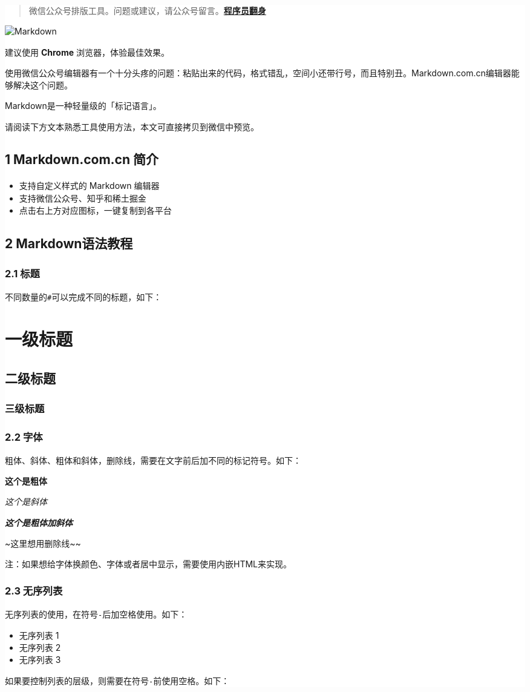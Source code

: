 ﻿>微信公众号排版工具。问题或建议，请公众号留言。**[程序员翻身](#jump_8)**

![Markdown](https://i-blog.csdnimg.cn/img_convert/a22f3596997f92d972839215b03a4750.png)

建议使用 **Chrome** 浏览器，体验最佳效果。

使用微信公众号编辑器有一个十分头疼的问题：粘贴出来的代码，格式错乱，空间小还带行号，而且特别丑。Markdown.com.cn编辑器能够解决这个问题。

Markdown是一种轻量级的「标记语言」。

请阅读下方文本熟悉工具使用方法，本文可直接拷贝到微信中预览。

## 1 Markdown.com.cn 简介

- 支持自定义样式的 Markdown 编辑器
- 支持微信公众号、知乎和稀土掘金
- 点击右上方对应图标，一键复制到各平台

## 2 Markdown语法教程

### 2.1 标题

不同数量的`#`可以完成不同的标题，如下：

# 一级标题

## 二级标题

### 三级标题

### 2.2 字体

粗体、斜体、粗体和斜体，删除线，需要在文字前后加不同的标记符号。如下：

**这个是粗体**

*这个是斜体*

***这个是粗体加斜体***

~这里想用删除线~~

注：如果想给字体换颜色、字体或者居中显示，需要使用内嵌HTML来实现。

### 2.3 无序列表

无序列表的使用，在符号`-`后加空格使用。如下：

- 无序列表 1
- 无序列表 2
- 无序列表 3

如果要控制列表的层级，则需要在符号`-`前使用空格。如下：
